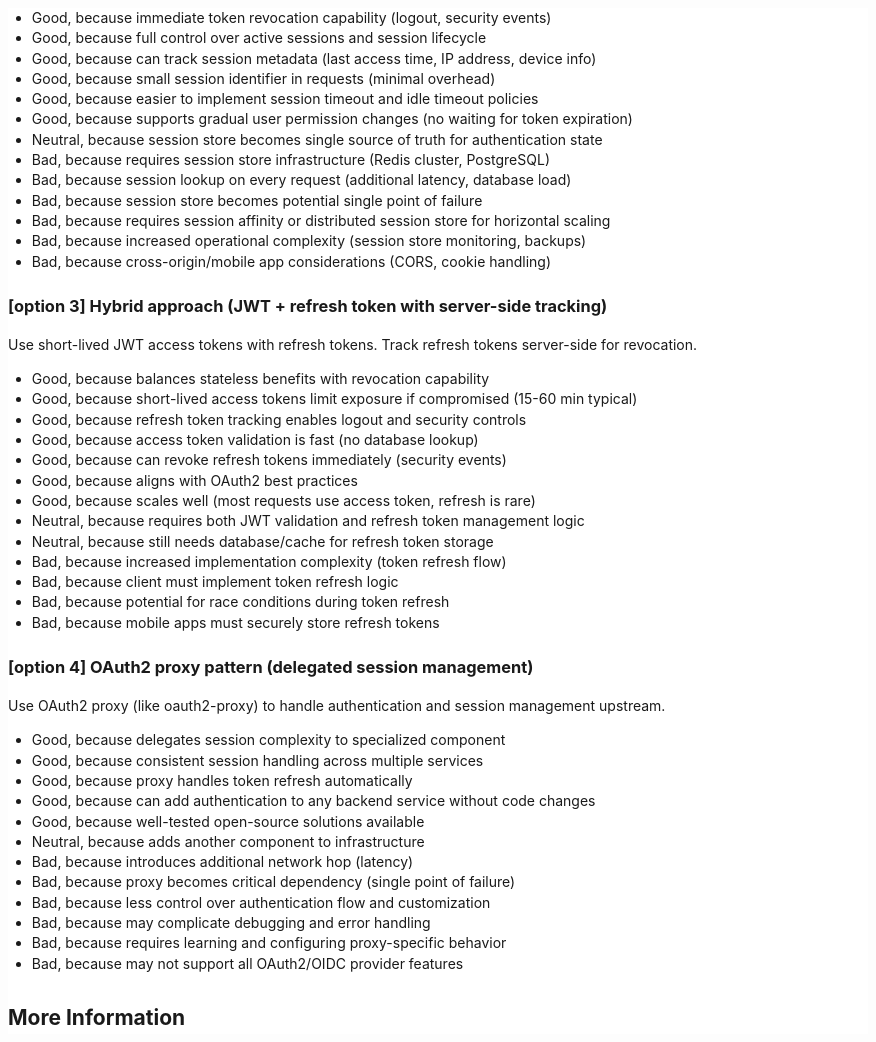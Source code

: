 * Good, because immediate token revocation capability (logout, security events)
* Good, because full control over active sessions and session lifecycle
* Good, because can track session metadata (last access time, IP address, device info)
* Good, because small session identifier in requests (minimal overhead)
* Good, because easier to implement session timeout and idle timeout policies
* Good, because supports gradual user permission changes (no waiting for token expiration)
* Neutral, because session store becomes single source of truth for authentication state
* Bad, because requires session store infrastructure (Redis cluster, PostgreSQL)
* Bad, because session lookup on every request (additional latency, database load)
* Bad, because session store becomes potential single point of failure
* Bad, because requires session affinity or distributed session store for horizontal scaling
* Bad, because increased operational complexity (session store monitoring, backups)
* Bad, because cross-origin/mobile app considerations (CORS, cookie handling)

### [option 3] Hybrid approach (JWT + refresh token with server-side tracking)

Use short-lived JWT access tokens with refresh tokens. Track refresh tokens server-side for revocation.

* Good, because balances stateless benefits with revocation capability
* Good, because short-lived access tokens limit exposure if compromised (15-60 min typical)
* Good, because refresh token tracking enables logout and security controls
* Good, because access token validation is fast (no database lookup)
* Good, because can revoke refresh tokens immediately (security events)
* Good, because aligns with OAuth2 best practices
* Good, because scales well (most requests use access token, refresh is rare)
* Neutral, because requires both JWT validation and refresh token management logic
* Neutral, because still needs database/cache for refresh token storage
* Bad, because increased implementation complexity (token refresh flow)
* Bad, because client must implement token refresh logic
* Bad, because potential for race conditions during token refresh
* Bad, because mobile apps must securely store refresh tokens

### [option 4] OAuth2 proxy pattern (delegated session management)

Use OAuth2 proxy (like oauth2-proxy) to handle authentication and session management upstream.

* Good, because delegates session complexity to specialized component
* Good, because consistent session handling across multiple services
* Good, because proxy handles token refresh automatically
* Good, because can add authentication to any backend service without code changes
* Good, because well-tested open-source solutions available
* Neutral, because adds another component to infrastructure
* Bad, because introduces additional network hop (latency)
* Bad, because proxy becomes critical dependency (single point of failure)
* Bad, because less control over authentication flow and customization
* Bad, because may complicate debugging and error handling
* Bad, because requires learning and configuring proxy-specific behavior
* Bad, because may not support all OAuth2/OIDC provider features

## More Information
